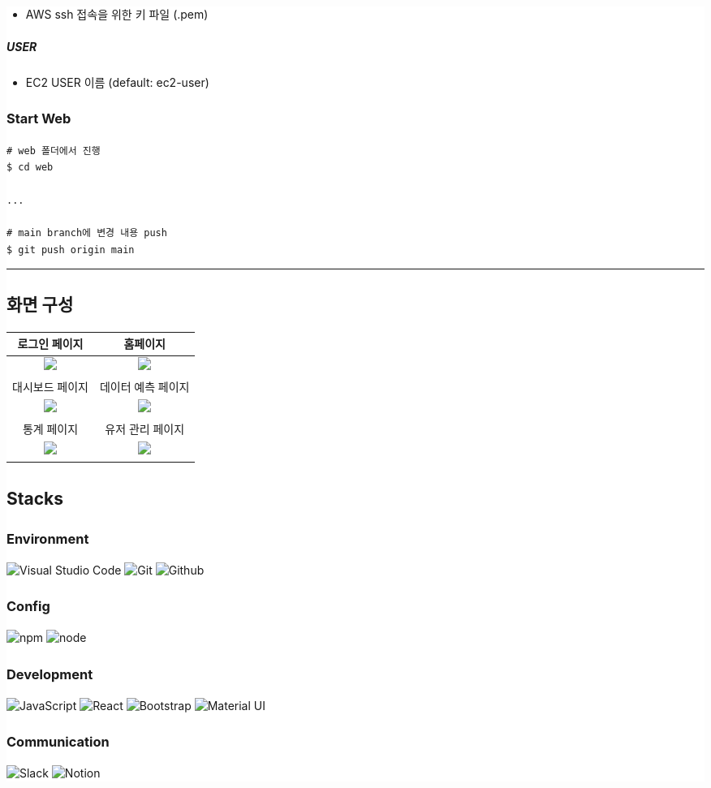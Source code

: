    - AWS ssh 접속을 위한 키 파일 (.pem)
  ##### USER
   - EC2 USER 이름 (default: ec2-user)

### Start Web 
```
# web 폴더에서 진행
$ cd web

...

# main branch에 변경 내용 push
$ git push origin main
```
---
## 화면 구성
| 로그인 페이지  |  홈페이지   |
| :-------------------------------------------: | :------------: |
|  <img width="400" src="https://github.com/SincerityHun/Deep_Plant1_Final/blob/main/web/images/s_login.png?raw=true"/> |  <img width="400" src="https://github.com/SincerityHun/Deep_Plant1_Final/blob/main/web/images/s_home.png?raw=true"/>| 
| 대시보드 페이지   |  데이터 예측 페이지   |  
| <img width="400" src="https://github.com/SincerityHun/Deep_Plant1_Final/blob/main/web/images/s_dashboard.png?raw=true"/>   |  <img width="400" src="https://github.com/SincerityHun/Deep_Plant1_Final/blob/main/web/images/s_data_predict.png?raw=true"/>     |
| 통계 페이지    |   유저 관리 페이지   |
| <img width="400" src="https://github.com/SincerityHun/Deep_Plant1_Final/blob/main/web/images/s_statistics.png?raw=true"/>   |  <img width="400" src="https://github.com/SincerityHun/Deep_Plant1_Final/blob/main/web/images/s_user_management.png?raw=true"/>     |



## Stacks

### Environment
![Visual Studio Code](https://img.shields.io/badge/Visual%20Studio%20Code-007ACC?style=for-the-badge&logo=Visual%20Studio%20Code&logoColor=white)
![Git](https://img.shields.io/badge/Git-F05032?style=for-the-badge&logo=Git&logoColor=white)
![Github](https://img.shields.io/badge/GitHub-181717?style=for-the-badge&logo=GitHub&logoColor=white)             

### Config
![npm](https://img.shields.io/badge/npm-CB3837?style=for-the-badge&logo=npm&logoColor=white)
![node](https://img.shields.io/badge/node.js-339933?style=for-the-badge&logo=Node.js&logoColor=white)        

### Development
![JavaScript](https://img.shields.io/badge/JavaScript-F7DF1E?style=for-the-badge&logo=Javascript&logoColor=white)
![React](https://img.shields.io/badge/React-20232A?style=for-the-badge&logo=react&logoColor=61DAFB)
![Bootstrap](https://img.shields.io/badge/Bootstrap-7952B3?style=for-the-badge&logo=Bootstrap&logoColor=white)
![Material UI](https://img.shields.io/badge/Material%20UI-007FFF?style=for-the-badge&logo=MUI&logoColor=white)

### Communication
![Slack](https://img.shields.io/badge/Slack-4A154B?style=for-the-badge&logo=Slack&logoColor=white)
![Notion](https://img.shields.io/badge/Notion-000000?style=for-the-badge&logo=Notion&logoColor=white)

